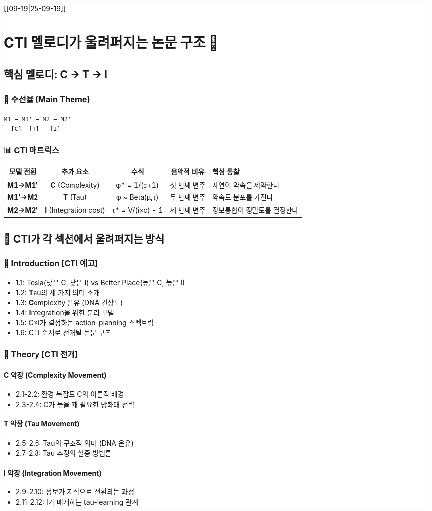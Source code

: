 [[09-19|25-09-19]]

# CTI 멜로디가 울려퍼지는 논문 구조 🎼

## 핵심 멜로디: C → T → I

### 🎵 주선율 (Main Theme)

```
M1 → M1' → M2 → M2' 
  [C]  [T]   [I]
```

### 📊 CTI 매트릭스

|모델 전환|추가 요소|수식|음악적 비유|핵심 통찰|
|:-:|:-:|:-:|:-:|:--|
|**M1→M1'**|**C** (Complexity)|φ* = 1/(c+1)|첫 번째 변주|자연이 약속을 제약한다|
|**M1'→M2**|**T** (Tau)|φ ~ Beta(μ,τ)|두 번째 변주|약속도 분포를 가진다|
|**M2→M2'**|**I** (Integration cost)|τ* = V/(i×c) - 1|세 번째 변주|정보통합이 정밀도를 결정한다|

## 🎼 CTI가 각 섹션에서 울려퍼지는 방식

### 🐢 Introduction [CTI 예고]

- 1.1: Tesla(낮은 C, 낮은 I) vs Better Place(높은 C, 높은 I)
- 1.2: **T**au의 세 가지 의미 소개
- 1.3: **C**omplexity 은유 (DNA 긴장도)
- 1.4: **I**ntegration을 위한 분리 모델
- 1.5: C×I가 결정하는 action-planning 스펙트럼
- 1.6: CTI 순서로 전개될 논문 구조

### 🐅 Theory [CTI 전개]

#### C 악장 (Complexity Movement)

- 2.1-2.2: 환경 복잡도 C의 이론적 배경
- 2.3-2.4: C가 높을 때 필요한 방화대 전략

#### T 악장 (Tau Movement)

- 2.5-2.6: Tau의 구조적 의미 (DNA 은유)
- 2.7-2.8: Tau 추정의 실증 방법론

#### I 악장 (Integration Movement)

- 2.9-2.10: 정보가 지식으로 전환되는 과정
- 2.11-2.12: I가 매개하는 tau-learning 관계

